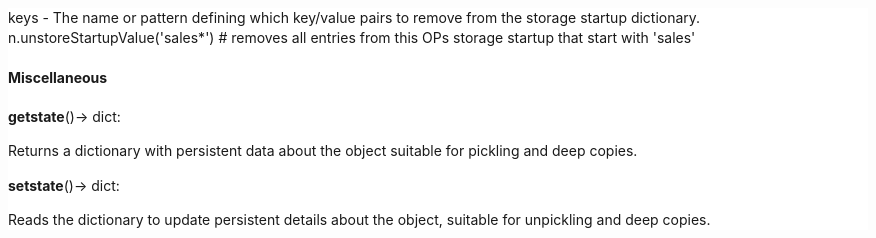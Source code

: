 keys - The name or pattern defining which key/value pairs to remove from the storage startup dictionary.
n.unstoreStartupValue('sales*') # removes all entries from this OPs storage startup that start with 'sales'

#### Miscellaneous

**getstate**()→ dict:

Returns a dictionary with persistent data about the object suitable for pickling and deep copies.

**setstate**()→ dict:

Reads the dictionary to update persistent details about the object, suitable for unpickling and deep copies.
